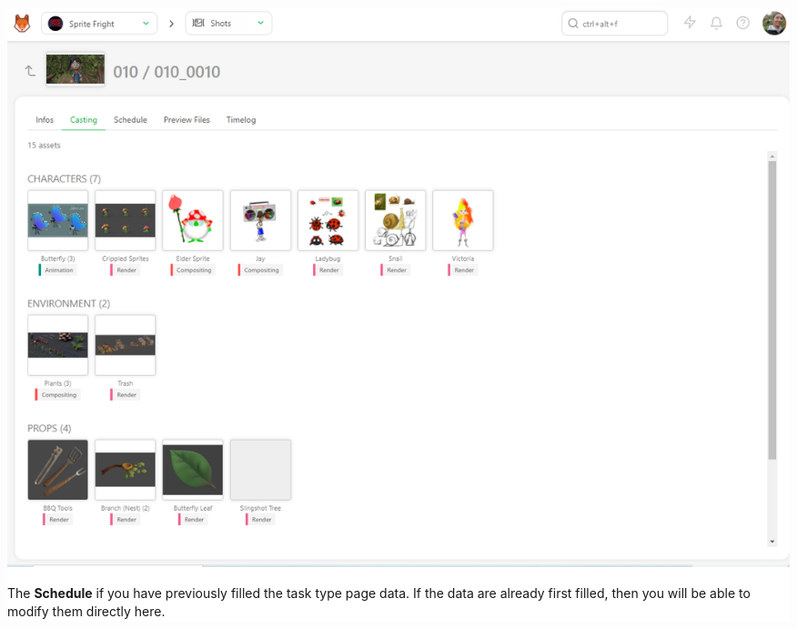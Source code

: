 ![Asset detail casting](../img/getting-started/shot_detail_page_casting.png)


The **Schedule** if you have previously filled the task type page data. If the data are already first filled, then you will be able to modify them directly here. 
